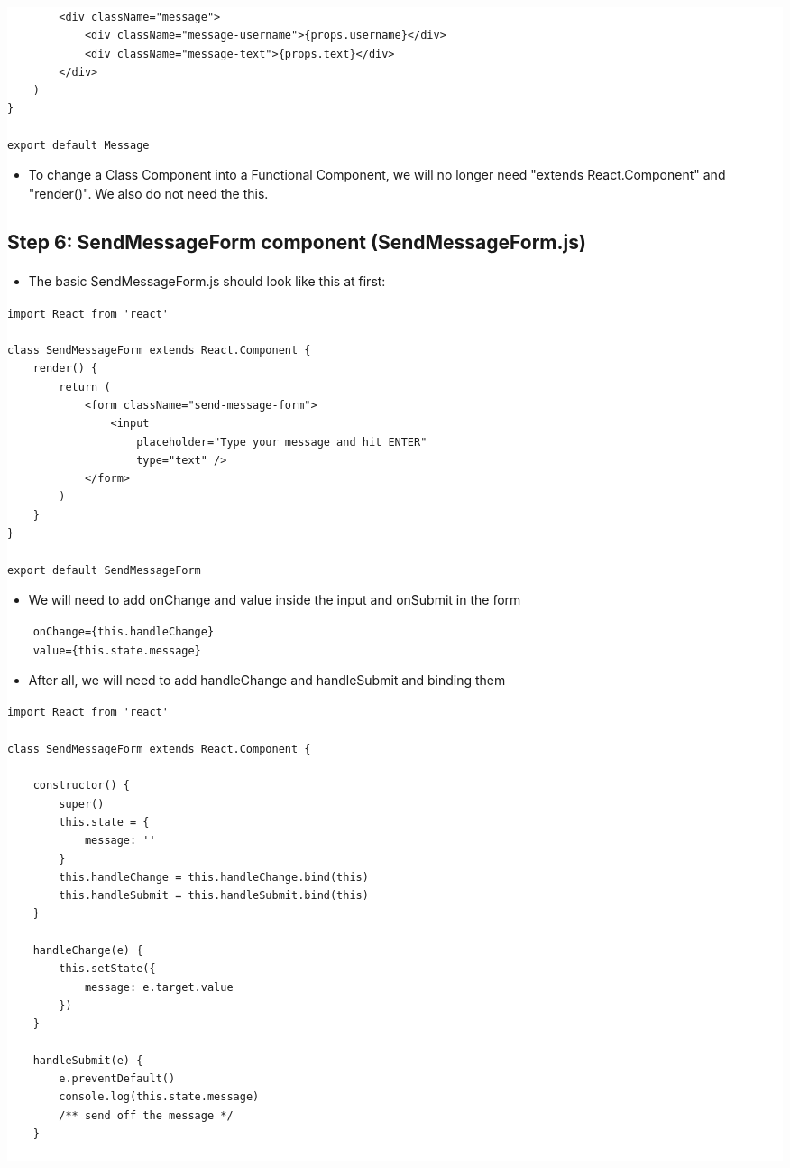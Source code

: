 ```
        <div className="message">
            <div className="message-username">{props.username}</div>
            <div className="message-text">{props.text}</div>
        </div>
    )
}

export default Message
```
- To change a Class Component into a Functional Component, we will no longer need "extends React.Component" and "render()". We also do not need the this.

## Step 6: SendMessageForm component (SendMessageForm.js)
- The basic SendMessageForm.js should look like this at first:
```
import React from 'react'

class SendMessageForm extends React.Component {
    render() {
        return (
            <form className="send-message-form">
                <input
                    placeholder="Type your message and hit ENTER"
                    type="text" />
            </form>
        )
    }
}

export default SendMessageForm
```
- We will need to add onChange and value inside the input and onSubmit in the form
```
    onChange={this.handleChange}
    value={this.state.message}
```
- After all, we will need to add handleChange and handleSubmit and binding them
```
import React from 'react'

class SendMessageForm extends React.Component {
    
    constructor() {
        super()
        this.state = {
            message: ''
        }
        this.handleChange = this.handleChange.bind(this)
        this.handleSubmit = this.handleSubmit.bind(this)
    }
    
    handleChange(e) {
        this.setState({
            message: e.target.value
        })
    }
    
    handleSubmit(e) {
        e.preventDefault()
        console.log(this.state.message)
        /** send off the message */
    }
    
```